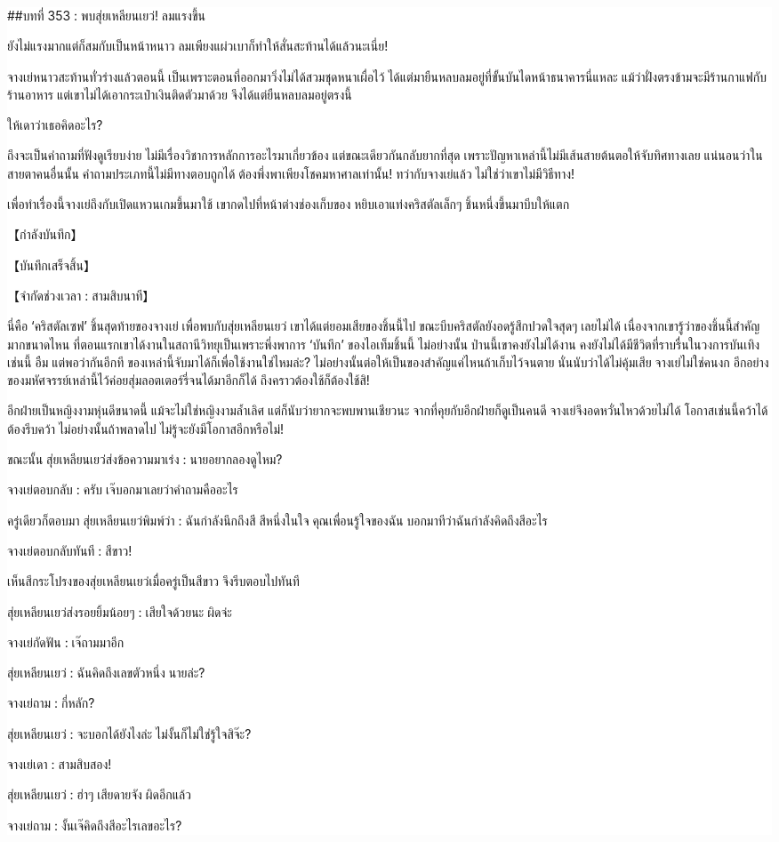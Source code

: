 ##บทที่ 353 : พบสุ่ยเหลียนเยว่!
ลมแรงขึ้น

ยังไม่แรงมากแต่ก็สมกับเป็นหน้าหนาว ลมเพียงแผ่วเบาก็ทำให้สั่นสะท้านได้แล้วนะเนี่ย!

จางเย่หนาวสะท้านทั่วร่างแล้วตอนนี้ เป็นเพราะตอนที่ออกมาวิ่งไม่ได้สวมชุดหนาเผื่อไว้ ได้แต่มายืนหลบลมอยู่ที่ขั้นบันไดหน้าธนาคารนี่แหละ แม้ว่าฝั่งตรงข้ามจะมีร้านกาแฟกับร้านอาหาร แต่เขาไม่ได้เอากระเป๋าเงินติดตัวมาด้วย จึงได้แต่ยืนหลบลมอยู่ตรงนี้

ให้เดาว่าเธอคิดอะไร?

ถึงจะเป็นคำถามที่ฟังดูเรียบง่าย ไม่มีเรื่องวิชาการหลักการอะไรมาเกี่ยวข้อง แต่ขณะเดียวกันกลับยากที่สุด เพราะปัญหาเหล่านี้ไม่มีเส้นสายต้นตอให้จับทิศทางเลย แน่นอนว่าในสายตาคนอื่นนั้น คำถามประเภทนี้ไม่มีทางตอบถูกได้ ต้องพึ่งพาเพียงโชคมหาศาลเท่านั้น! ทว่ากับจางเย่แล้ว ไม่ใช่ว่าเขาไม่มีวิธีทาง!

เพื่อทำเรื่องนี้จางเย่ถึงกับเปิดแหวนเกมขึ้นมาใช้ เขากดไปที่หน้าต่างช่องเก็บของ หยิบเอาแท่งคริสตัลเล็กๆ ชิ้นหนึ่งขึ้นมาบีบให้แตก

【กำลังบันทึก】

【บันทึกเสร็จสิ้น】

【จำกัดช่วงเวลา : สามสิบนาที】

นี่คือ ‘คริสตัลเซฟ’ ชิ้นสุดท้ายของจางเย่ เพื่อพบกับสุ่ยเหลียนเยว่ เขาได้แต่ยอมเสียของชิ้นนี้ไป ขณะบีบคริสตัลยังอดรู้สึกปวดใจสุดๆ เลยไม่ได้ เนื่องจากเขารู้ว่าของชิ้นนี้สำคัญมากขนาดไหน ที่ตอนแรกเขาได้งานในสถานีวิทยุเป็นเพราะพึ่งพาการ ‘บันทึก’ ของไอเท็มชิ้นนี้ ไม่อย่างนั้น ป่านนี้เขาคงยังไม่ได้งาน คงยังไม่ได้มีชีวิตที่ราบรื่นในวงการบันเทิงเช่นนี้ อืม แต่พอว่ากันอีกที ของเหล่านี้จับมาได้ก็เพื่อใช้งานใช่ไหมล่ะ? ไม่อย่างนั้นต่อให้เป็นของสำคัญแค่ไหนถ้าเก็บไว้จนตาย นั่นนับว่าได้ไม่คุ้มเสีย จางเย่ไม่ใช่คนงก อีกอย่างของมหัศจรรย์เหล่านี้ไว้ค่อยสุ่มลอตเตอร์รี่จนได้มาอีกก็ได้ ถึงคราวต้องใช้ก็ต้องใช้สิ!

อีกฝ่ายเป็นหญิงงามหุ่นดีขนาดนี้ แม้จะไม่ใช่หญิงงามล้ำเลิศ แต่ก็นับว่ายากจะพบพานเชียวนะ จากที่คุยกับอีกฝ่ายก็ดูเป็นคนดี จางเย่จึงอดหวั่นไหวด้วยไม่ได้ โอกาสเช่นนี้คว้าได้ต้องรีบคว้า ไม่อย่างนั้นถ้าพลาดไป ไม่รู้จะยังมีโอกาสอีกหรือไม่!

ขณะนั้น สุ่ยเหลียนเยว่ส่งข้อความมาเร่ง : นายอยากลองดูไหม?

จางเย่ตอบกลับ : ครับ เจ๊บอกมาเลยว่าคำถามคืออะไร

ครู่เดียวก็ตอบมา สุ่ยเหลียนเยว่พิมพ์ว่า : ฉันกำลังนึกถึงสี สีหนึ่งในใจ คุณเพื่อนรู้ใจของฉัน บอกมาทีว่าฉันกำลังคิดถึงสีอะไร

จางเย่ตอบกลับทันที : สีขาว!

เห็นสีกระโปรงของสุ่ยเหลียนเยว่เมื่อครู่เป็นสีขาว จึงรีบตอบไปทันที

สุ่ยเหลียนเยว่ส่งรอยยิ้มน้อยๆ : เสียใจด้วยนะ ผิดจ่ะ

จางเย่กัดฟัน : เจ๊ถามมาอีก

สุ่ยเหลียนเยว่ : ฉันคิดถึงเลขตัวหนึ่ง นายล่ะ?

จางเย่ถาม : กี่หลัก?

สุ่ยเหลียนเยว่ : จะบอกได้ยังไงล่ะ ไม่งั้นก็ไม่ใช่รู้ใจสิจ๊ะ?

จางเย่เดา : สามสิบสอง!

สุ่ยเหลียนเยว่ : ฮ่าๆ เสียดายจัง ผิดอีกแล้ว

จางเย่ถาม : งั้นเจ๊คิดถึงสีอะไรเลขอะไร?

